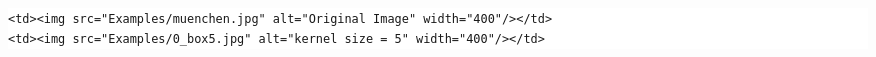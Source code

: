     <td><img src="Examples/muenchen.jpg" alt="Original Image" width="400"/></td>
    <td><img src="Examples/0_box5.jpg" alt="kernel size = 5" width="400"/></td>